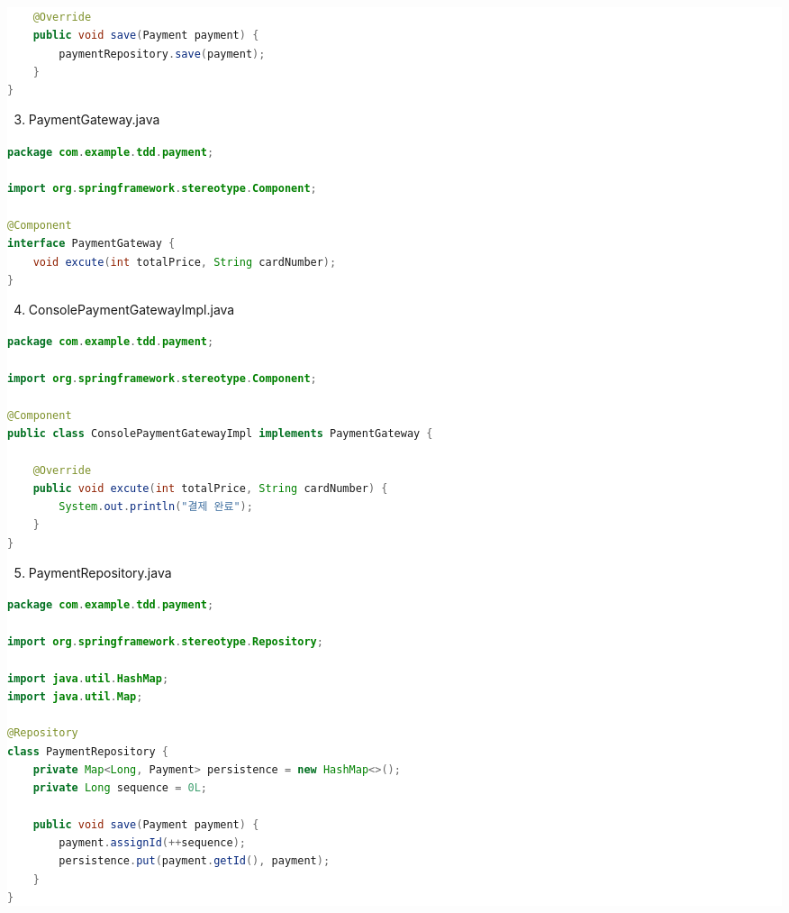 ```java
    @Override
    public void save(Payment payment) {
        paymentRepository.save(payment);
    }
}
```

3. PaymentGateway.java
```java
package com.example.tdd.payment;

import org.springframework.stereotype.Component;

@Component
interface PaymentGateway {
    void excute(int totalPrice, String cardNumber);
}

```

4. ConsolePaymentGatewayImpl.java
```java
package com.example.tdd.payment;

import org.springframework.stereotype.Component;

@Component
public class ConsolePaymentGatewayImpl implements PaymentGateway {

    @Override
    public void excute(int totalPrice, String cardNumber) {
        System.out.println("결제 완료");
    }
}
```

5. PaymentRepository.java
```java
package com.example.tdd.payment;

import org.springframework.stereotype.Repository;

import java.util.HashMap;
import java.util.Map;

@Repository
class PaymentRepository {
    private Map<Long, Payment> persistence = new HashMap<>();
    private Long sequence = 0L;

    public void save(Payment payment) {
        payment.assignId(++sequence);
        persistence.put(payment.getId(), payment);
    }
}
```
